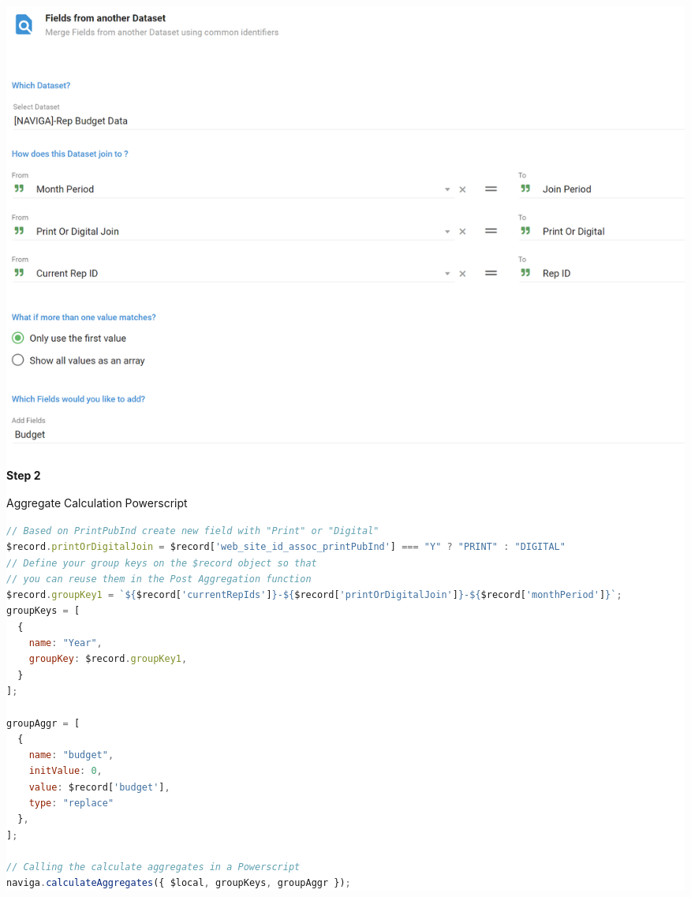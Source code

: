 ![image-20240220164156632](images/informer-sample-reports_budgets_003.PNG)

**Step 2**

Aggregate Calculation Powerscript

```js
// Based on PrintPubInd create new field with "Print" or "Digital"
$record.printOrDigitalJoin = $record['web_site_id_assoc_printPubInd'] === "Y" ? "PRINT" : "DIGITAL"
// Define your group keys on the $record object so that
// you can reuse them in the Post Aggregation function
$record.groupKey1 = `${$record['currentRepIds']}-${$record['printOrDigitalJoin']}-${$record['monthPeriod']}`;
groupKeys = [
  {
    name: "Year",
    groupKey: $record.groupKey1,
  }
];

groupAggr = [
  {
    name: "budget",
    initValue: 0,
    value: $record['budget'],
    type: "replace"
  },
];

// Calling the calculate aggregates in a Powerscript
naviga.calculateAggregates({ $local, groupKeys, groupAggr });
```
